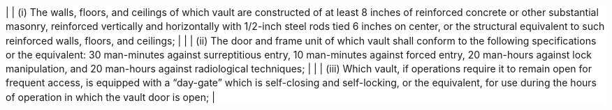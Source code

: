 |            |             (i) The walls, floors, and ceilings of which vault are constructed of at least 8 inches of reinforced concrete or other substantial masonry, reinforced vertically and horizontally with 1/2-inch steel rods tied 6 inches on center, or the structural equivalent to such reinforced walls, floors, and ceilings;                                                                                                                                                       |
|            |             (ii) The door and frame unit of which vault shall conform to the following specifications or the equivalent: 30 man-minutes against surreptitious entry, 10 man-minutes against forced entry, 20 man-hours against lock manipulation, and 20 man-hours against radiological techniques;                                                                                                                                                                                  |
|            |             (iii) Which vault, if operations require it to remain open for frequent access, is equipped with a &#8220;day-gate&#8221; which is self-closing and self-locking, or the equivalent, for use during the hours of operation in which the vault door is open;                                                                                                                                                                                                              |


